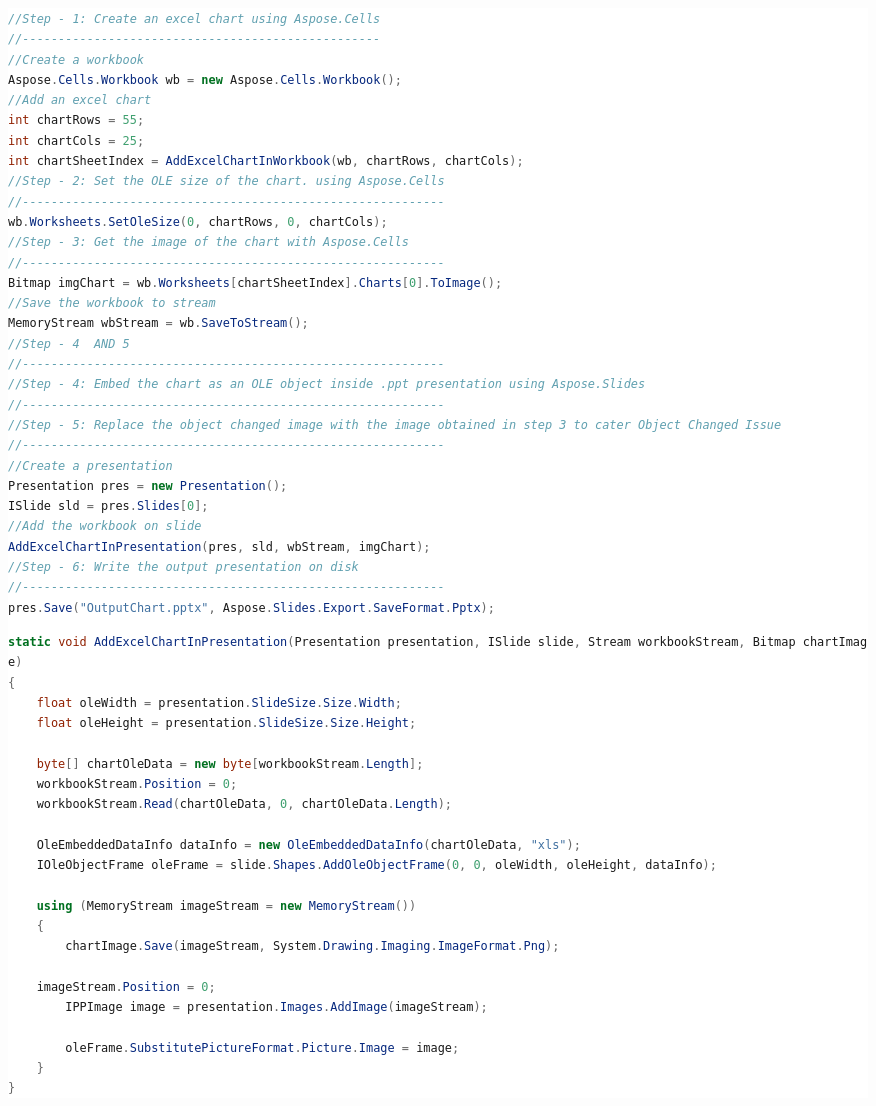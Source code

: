 ```c#
//Step - 1: Create an excel chart using Aspose.Cells
//--------------------------------------------------
//Create a workbook
Aspose.Cells.Workbook wb = new Aspose.Cells.Workbook();
//Add an excel chart
int chartRows = 55;
int chartCols = 25;
int chartSheetIndex = AddExcelChartInWorkbook(wb, chartRows, chartCols);
//Step - 2: Set the OLE size of the chart. using Aspose.Cells
//-----------------------------------------------------------
wb.Worksheets.SetOleSize(0, chartRows, 0, chartCols);
//Step - 3: Get the image of the chart with Aspose.Cells
//-----------------------------------------------------------
Bitmap imgChart = wb.Worksheets[chartSheetIndex].Charts[0].ToImage();
//Save the workbook to stream
MemoryStream wbStream = wb.SaveToStream();
//Step - 4  AND 5
//-----------------------------------------------------------
//Step - 4: Embed the chart as an OLE object inside .ppt presentation using Aspose.Slides
//-----------------------------------------------------------
//Step - 5: Replace the object changed image with the image obtained in step 3 to cater Object Changed Issue
//-----------------------------------------------------------
//Create a presentation
Presentation pres = new Presentation();
ISlide sld = pres.Slides[0];
//Add the workbook on slide
AddExcelChartInPresentation(pres, sld, wbStream, imgChart);
//Step - 6: Write the output presentation on disk
//-----------------------------------------------------------
pres.Save("OutputChart.pptx", Aspose.Slides.Export.SaveFormat.Pptx);
```

```c#
static void AddExcelChartInPresentation(Presentation presentation, ISlide slide, Stream workbookStream, Bitmap chartImage)
{
    float oleWidth = presentation.SlideSize.Size.Width;
    float oleHeight = presentation.SlideSize.Size.Height;

    byte[] chartOleData = new byte[workbookStream.Length];
    workbookStream.Position = 0;
    workbookStream.Read(chartOleData, 0, chartOleData.Length);

    OleEmbeddedDataInfo dataInfo = new OleEmbeddedDataInfo(chartOleData, "xls");
    IOleObjectFrame oleFrame = slide.Shapes.AddOleObjectFrame(0, 0, oleWidth, oleHeight, dataInfo);

    using (MemoryStream imageStream = new MemoryStream())
    {
        chartImage.Save(imageStream, System.Drawing.Imaging.ImageFormat.Png);

	imageStream.Position = 0;
        IPPImage image = presentation.Images.AddImage(imageStream);

        oleFrame.SubstitutePictureFormat.Picture.Image = image;
    }
}
```
